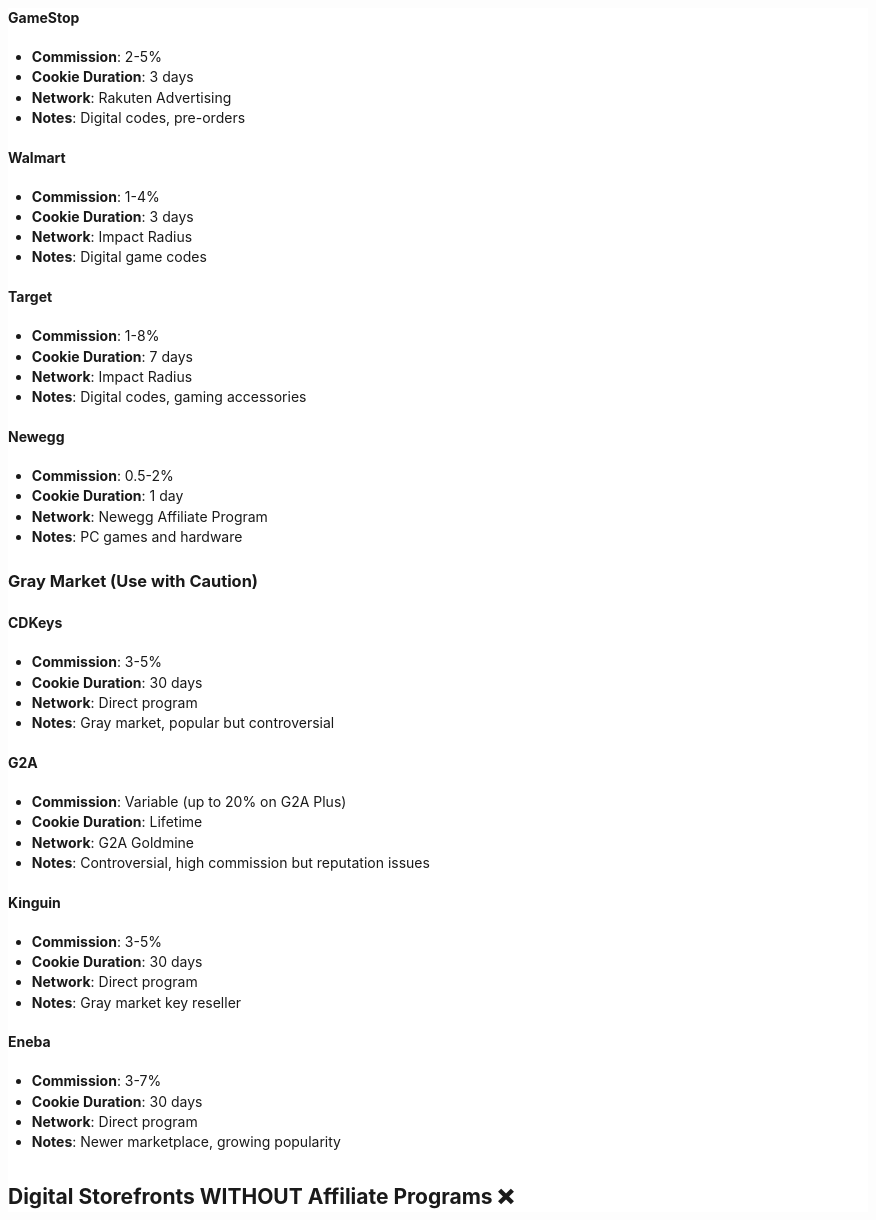 #### **GameStop**
- **Commission**: 2-5%
- **Cookie Duration**: 3 days
- **Network**: Rakuten Advertising
- **Notes**: Digital codes, pre-orders

#### **Walmart**
- **Commission**: 1-4%
- **Cookie Duration**: 3 days
- **Network**: Impact Radius
- **Notes**: Digital game codes

#### **Target**
- **Commission**: 1-8%
- **Cookie Duration**: 7 days
- **Network**: Impact Radius
- **Notes**: Digital codes, gaming accessories

#### **Newegg**
- **Commission**: 0.5-2%
- **Cookie Duration**: 1 day
- **Network**: Newegg Affiliate Program
- **Notes**: PC games and hardware

### Gray Market (Use with Caution)

#### **CDKeys**
- **Commission**: 3-5%
- **Cookie Duration**: 30 days
- **Network**: Direct program
- **Notes**: Gray market, popular but controversial

#### **G2A**
- **Commission**: Variable (up to 20% on G2A Plus)
- **Cookie Duration**: Lifetime
- **Network**: G2A Goldmine
- **Notes**: Controversial, high commission but reputation issues

#### **Kinguin**
- **Commission**: 3-5%
- **Cookie Duration**: 30 days
- **Network**: Direct program
- **Notes**: Gray market key reseller

#### **Eneba**
- **Commission**: 3-7%
- **Cookie Duration**: 30 days
- **Network**: Direct program
- **Notes**: Newer marketplace, growing popularity

## Digital Storefronts WITHOUT Affiliate Programs ❌
